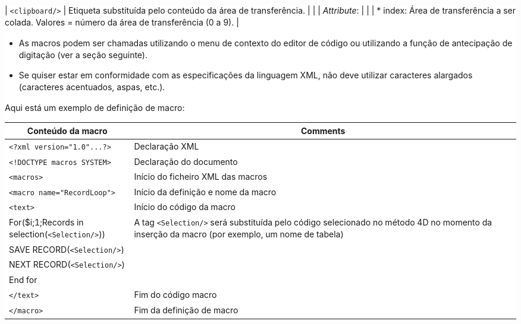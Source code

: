| `<clipboard/>`              | Etiqueta substituída pelo conteúdo da área de transferência.                                                                                                                                                                                                                                                                                                                                                                                                                                                                                                                                                                                                                                                                                                                                      |
|                             | _Attribute_:                                                                                                                                                                                                                                                                                                                                                                                                                                                                                                                                                                                                                                                                                                                                                                                      |
|                             | * index: Área de transferência a ser colada. Valores = número da área de transferência (0 a 9).                                                                                                                                                                                                                                                                                                                                                                                                                                                                                                                                                                                                                                                |

- As macros podem ser chamadas utilizando o menu de contexto do editor de código ou utilizando a função de antecipação de digitação (ver a seção seguinte).

- Se quiser estar em conformidade com as especificações da linguagem XML, não deve utilizar caracteres alargados (caracteres acentuados, aspas, etc.).

Aqui está um exemplo de definição de macro:

| **Conteúdo da macro**                                                                | **Comments**                                                                                                                                                   |
| ------------------------------------------------------------------------------------ | -------------------------------------------------------------------------------------------------------------------------------------------------------------- |
| `<?xml version="1.0"...?>`                                                           | Declaração XML                                                                                                                                                 |
| `<!DOCTYPE macros SYSTEM>`                                                           | Declaração do documento                                                                                                                                        |
| `<macros>`                                                                           | Início do ficheiro XML das macros                                                                                                                              |
| `<macro name="RecordLoop">`                                                          | Início da definição e nome da macro                                                                                                                            |
| `<text>`                                                                             | Início do código da macro                                                                                                                                      |
| For($i;1;Records in selection(`<Selection/>`)) | A tag `<Selection/>` será substituída pelo código selecionado no método 4D no momento da inserção da macro (por exemplo, um nome de tabela) |
| SAVE RECORD(`<Selection/>`)                                       |                                                                                                                                                                |
| NEXT RECORD(`<Selection/>`)                                       |                                                                                                                                                                |
| End for                                                                              |                                                                                                                                                                |
| `</text>`                                                                            | Fim do código macro                                                                                                                                            |
| `</macro>`                                                                           | Fim da definição de macro                                                                                                                                      |